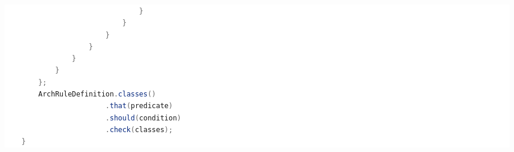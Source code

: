 ```java
								}
							}
						}
					}
				}
			}
		};
		ArchRuleDefinition.classes()
						.that(predicate)
						.should(condition)
						.check(classes);
	}
```
